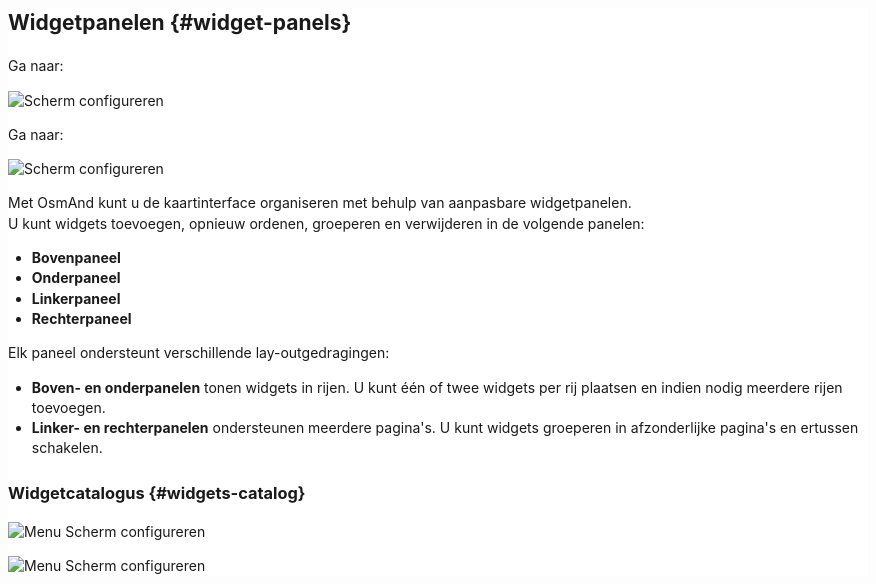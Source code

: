 </Tabs>


## Widgetpanelen {#widget-panels}

<Tabs groupId="operating-systems" queryString="current-os">

<TabItem value="android" label="Android">  

Ga naar: *<Translate android="true" ids="shared_string_menu,map_widget_config,shared_string_widgets"/>*  

![Scherm configureren](@site/static/img/widgets/configure_screen_andr.png)

</TabItem>

<TabItem value="ios" label="iOS">  

Ga naar: *<Translate android="true" ids="shared_string_menu,map_widget_config,shared_string_widgets"/>*  

![Scherm configureren](@site/static/img/widgets/configure_screen_ios.png)

</TabItem>

</Tabs>

Met OsmAnd kunt u de kaartinterface organiseren met behulp van aanpasbare widgetpanelen.  
U kunt widgets toevoegen, opnieuw ordenen, groeperen en verwijderen in de volgende panelen:

- **Bovenpaneel**
- **Onderpaneel**
- **Linkerpaneel**
- **Rechterpaneel**

Elk paneel ondersteunt verschillende lay-outgedragingen:

- **Boven- en onderpanelen** tonen widgets in rijen. U kunt één of twee widgets per rij plaatsen en indien nodig meerdere rijen toevoegen.
- **Linker- en rechterpanelen** ondersteunen meerdere pagina's. U kunt widgets groeperen in afzonderlijke pagina's en ertussen schakelen.


### Widgetcatalogus {#widgets-catalog}

<Tabs groupId="operating-systems" queryString="current-os">

<TabItem value="android" label="Android">  

![Menu Scherm configureren](@site/static/img/widgets/configure_screen_widgets_panels_andr.png)

</TabItem>

<TabItem value="ios" label="iOS">  

![Menu Scherm configureren](@site/static/img/widgets/configure_screen_widgets_panels_ios.png)

</TabItem>
